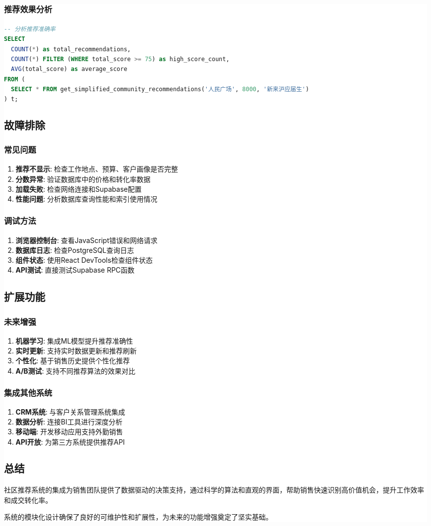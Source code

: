 ### 推荐效果分析

```sql
-- 分析推荐准确率
SELECT 
  COUNT(*) as total_recommendations,
  COUNT(*) FILTER (WHERE total_score >= 75) as high_score_count,
  AVG(total_score) as average_score
FROM (
  SELECT * FROM get_simplified_community_recommendations('人民广场', 8000, '新来沪应届生')
) t;
```

## 故障排除

### 常见问题

1. **推荐不显示**: 检查工作地点、预算、客户画像是否完整
2. **分数异常**: 验证数据库中的价格和转化率数据
3. **加载失败**: 检查网络连接和Supabase配置
4. **性能问题**: 分析数据库查询性能和索引使用情况

### 调试方法

1. **浏览器控制台**: 查看JavaScript错误和网络请求
2. **数据库日志**: 检查PostgreSQL查询日志
3. **组件状态**: 使用React DevTools检查组件状态
4. **API测试**: 直接测试Supabase RPC函数

## 扩展功能

### 未来增强

1. **机器学习**: 集成ML模型提升推荐准确性
2. **实时更新**: 支持实时数据更新和推荐刷新
3. **个性化**: 基于销售历史提供个性化推荐
4. **A/B测试**: 支持不同推荐算法的效果对比

### 集成其他系统

1. **CRM系统**: 与客户关系管理系统集成
2. **数据分析**: 连接BI工具进行深度分析
3. **移动端**: 开发移动应用支持外勤销售
4. **API开放**: 为第三方系统提供推荐API

## 总结

社区推荐系统的集成为销售团队提供了数据驱动的决策支持，通过科学的算法和直观的界面，帮助销售快速识别高价值机会，提升工作效率和成交转化率。

系统的模块化设计确保了良好的可维护性和扩展性，为未来的功能增强奠定了坚实基础。
